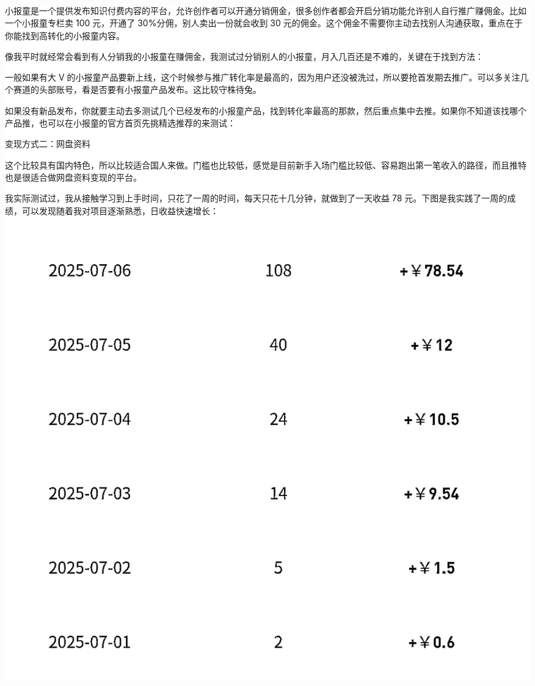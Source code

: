 小报童是一个提供发布知识付费内容的平台，允许创作者可以开通分销佣金，很多创作者都会开启分销功能允许别人自行推广赚佣金。比如一个小报童专栏卖 100 元，开通了 30%分佣，别人卖出一份就会收到 30 元的佣金。这个佣金不需要你主动去找别人沟通获取，重点在于你能找到高转化的小报童内容。

像我平时就经常会看到有人分销我的小报童在赚佣金，我测试过分销别人的小报童，月入几百还是不难的，关键在于找到方法：

一般如果有大 V 的小报童产品要新上线，这个时候参与推广转化率是最高的，因为用户还没被洗过，所以要抢首发期去推广。可以多关注几个赛道的头部账号，看是否要有小报童产品发布。这比较守株待兔。

如果没有新品发布，你就要主动去多测试几个已经发布的小报童产品，找到转化率最高的那款，然后重点集中去推。如果你不知道该找哪个产品推，也可以在小报童的官方首页先挑精选推荐的来测试：

变现方式二：网盘资料

这个比较具有国内特色，所以比较适合国人来做。门槛也比较低，感觉是目前新手入场门槛比较低、容易跑出第一笔收入的路径，而且推特也是很适合做网盘资料变现的平台。

我实际测试过，我从接触学习到上手时间，只花了一周的时间，每天只花十几分钟，就做到了一天收益 78 元。下图是我实践了一周的成绩，可以发现随着我对项目逐渐熟悉，日收益快速增长：

![](img/c171e04a23230b275c41a77eb70f0966.png)
